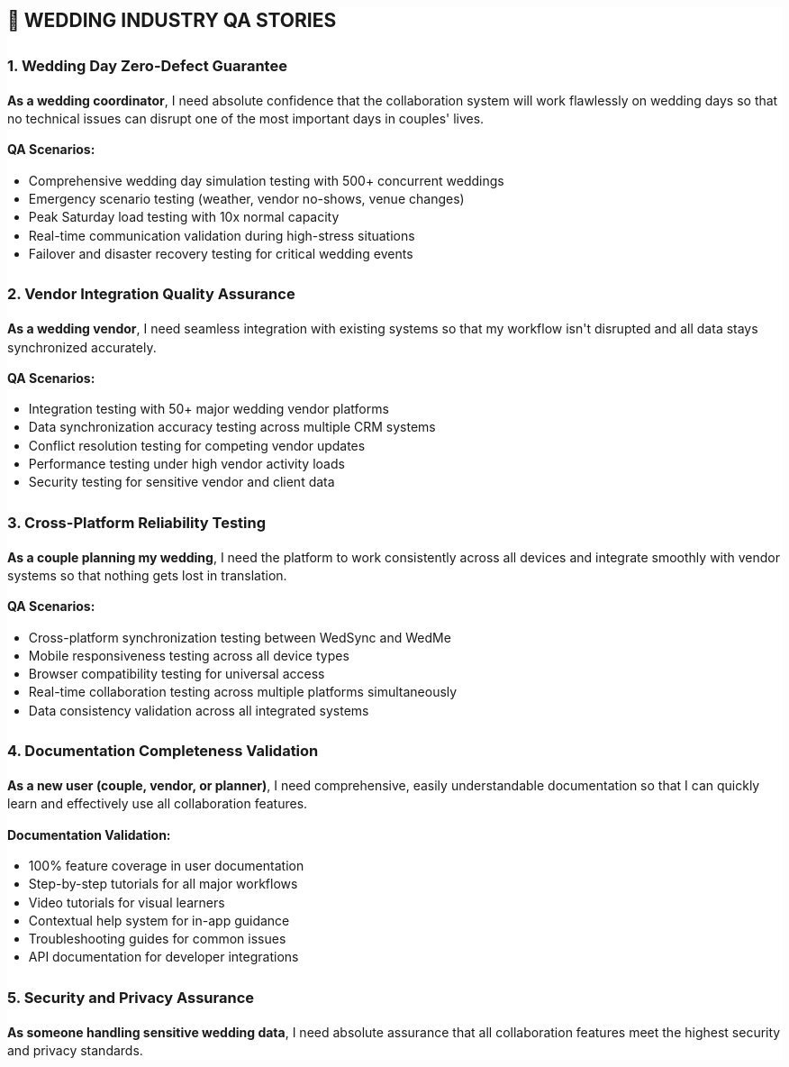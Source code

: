 ## 🎯 WEDDING INDUSTRY QA STORIES

### 1. Wedding Day Zero-Defect Guarantee
**As a wedding coordinator**, I need absolute confidence that the collaboration system will work flawlessly on wedding days so that no technical issues can disrupt one of the most important days in couples' lives.

**QA Scenarios:**
- Comprehensive wedding day simulation testing with 500+ concurrent weddings
- Emergency scenario testing (weather, vendor no-shows, venue changes)
- Peak Saturday load testing with 10x normal capacity
- Real-time communication validation during high-stress situations
- Failover and disaster recovery testing for critical wedding events

### 2. Vendor Integration Quality Assurance
**As a wedding vendor**, I need seamless integration with existing systems so that my workflow isn't disrupted and all data stays synchronized accurately.

**QA Scenarios:**
- Integration testing with 50+ major wedding vendor platforms
- Data synchronization accuracy testing across multiple CRM systems
- Conflict resolution testing for competing vendor updates
- Performance testing under high vendor activity loads
- Security testing for sensitive vendor and client data

### 3. Cross-Platform Reliability Testing
**As a couple planning my wedding**, I need the platform to work consistently across all devices and integrate smoothly with vendor systems so that nothing gets lost in translation.

**QA Scenarios:**
- Cross-platform synchronization testing between WedSync and WedMe
- Mobile responsiveness testing across all device types
- Browser compatibility testing for universal access
- Real-time collaboration testing across multiple platforms simultaneously
- Data consistency validation across all integrated systems

### 4. Documentation Completeness Validation
**As a new user (couple, vendor, or planner)**, I need comprehensive, easily understandable documentation so that I can quickly learn and effectively use all collaboration features.

**Documentation Validation:**
- 100% feature coverage in user documentation
- Step-by-step tutorials for all major workflows
- Video tutorials for visual learners
- Contextual help system for in-app guidance
- Troubleshooting guides for common issues
- API documentation for developer integrations

### 5. Security and Privacy Assurance
**As someone handling sensitive wedding data**, I need absolute assurance that all collaboration features meet the highest security and privacy standards.
